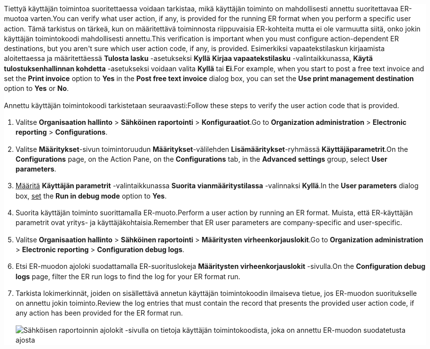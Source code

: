 <span data-ttu-id="f71b7-154">Tiettyä käyttäjän toimintoa suoritettaessa voidaan tarkistaa, mikä käyttäjän toiminto on mahdollisesti annettu suoritettavaa ER-muotoa varten.</span><span class="sxs-lookup"><span data-stu-id="f71b7-154">You can verify what user action, if any, is provided for the running ER format when you perform a specific user action.</span></span> <span data-ttu-id="f71b7-155">Tämä tarkistus on tärkeä, kun on määritettävä toiminnosta riippuvaisia ER-kohteita mutta ei ole varmuutta siitä, onko jokin käyttäjän toimintokoodi mahdollisesti annettu.</span><span class="sxs-lookup"><span data-stu-id="f71b7-155">This verification is important when you must configure action-dependent ER destinations, but you aren't sure which user action code, if any, is provided.</span></span> <span data-ttu-id="f71b7-156">Esimerkiksi vapaatekstilaskun kirjaamista aloitettaessa ja määritettäessä **Tulosta lasku** -asetukseksi **Kyllä** **Kirjaa vapaatekstilasku** -valintaikkunassa, **Käytä tulostuksenhallinnan kohdetta** -asetukseksi voidaan valita **Kyllä** tai **Ei**.</span><span class="sxs-lookup"><span data-stu-id="f71b7-156">For example, when you start to post a free text invoice and set the **Print invoice** option to **Yes** in the **Post free text invoice** dialog box, you can set the **Use print management destination** option to **Yes** or **No**.</span></span>

<span data-ttu-id="f71b7-157">Annettu käyttäjän toimintokoodi tarkistetaan seuraavasti:</span><span class="sxs-lookup"><span data-stu-id="f71b7-157">Follow these steps to verify the user action code that is provided.</span></span>

1. <span data-ttu-id="f71b7-158">Valitse **Organisaation hallinto** \> **Sähköinen raportointi** \> **Konfiguraatiot**.</span><span class="sxs-lookup"><span data-stu-id="f71b7-158">Go to **Organization administration** \> **Electronic reporting** \> **Configurations**.</span></span>
2. <span data-ttu-id="f71b7-159">Valitse **Määritykset**-sivun toimintoruudun **Määritykset**-välilehden **Lisämääritykset**-ryhmässä **Käyttäjäparametrit**.</span><span class="sxs-lookup"><span data-stu-id="f71b7-159">On the **Configurations** page, on the Action Pane, on the **Configurations** tab, in the **Advanced settings** group, select **User parameters**.</span></span>
3. <span data-ttu-id="f71b7-160">[Määritä](er-trace-reports-compare-baseline.md#configure-er-parameters-to-use-the-baseline-feature) **Käyttäjän parametrit** -valintaikkunassa **Suorita vianmääritystilassa** -valinnaksi **Kyllä**.</span><span class="sxs-lookup"><span data-stu-id="f71b7-160">In the **User parameters** dialog box, [set](er-trace-reports-compare-baseline.md#configure-er-parameters-to-use-the-baseline-feature) the **Run in debug mode** option to **Yes**.</span></span>
4. <span data-ttu-id="f71b7-161">Suorita käyttäjän toiminto suorittamalla ER-muoto.</span><span class="sxs-lookup"><span data-stu-id="f71b7-161">Perform a user action by running an ER format.</span></span> <span data-ttu-id="f71b7-162">Muista, että ER-käyttäjän parametrit ovat yritys- ja käyttäjäkohtaisia.</span><span class="sxs-lookup"><span data-stu-id="f71b7-162">Remember that ER user parameters are company-specific and user-specific.</span></span>
5. <span data-ttu-id="f71b7-163">Valitse **Organisaation hallinto** \> **Sähköinen raportointi** \> **Määritysten virheenkorjauslokit**.</span><span class="sxs-lookup"><span data-stu-id="f71b7-163">Go to **Organization administration** \> **Electronic reporting** \> **Configuration debug logs**.</span></span>
6. <span data-ttu-id="f71b7-164">Etsi ER-muodon ajoloki suodattamalla ER-suorituslokeja **Määritysten virheenkorjauslokit** -sivulla.</span><span class="sxs-lookup"><span data-stu-id="f71b7-164">On the **Configuration debug logs** page, filter the ER run logs to find the log for your ER format run.</span></span>
7. <span data-ttu-id="f71b7-165">Tarkista lokimerkinnät, joiden on sisällettävä annetun käyttäjän toimintokoodin ilmaiseva tietue, jos ER-muodon suoritukselle on annettu jokin toiminto.</span><span class="sxs-lookup"><span data-stu-id="f71b7-165">Review the log entries that must contain the record that presents the provided user action code, if any action has been provided for the ER format run.</span></span>

    ![Sähköisen raportoinnin ajolokit -sivulla on tietoja käyttäjän toimintokoodista, joka on annettu ER-muodon suodatetusta ajosta](./media/er-destination-action-dependent-03.png)
